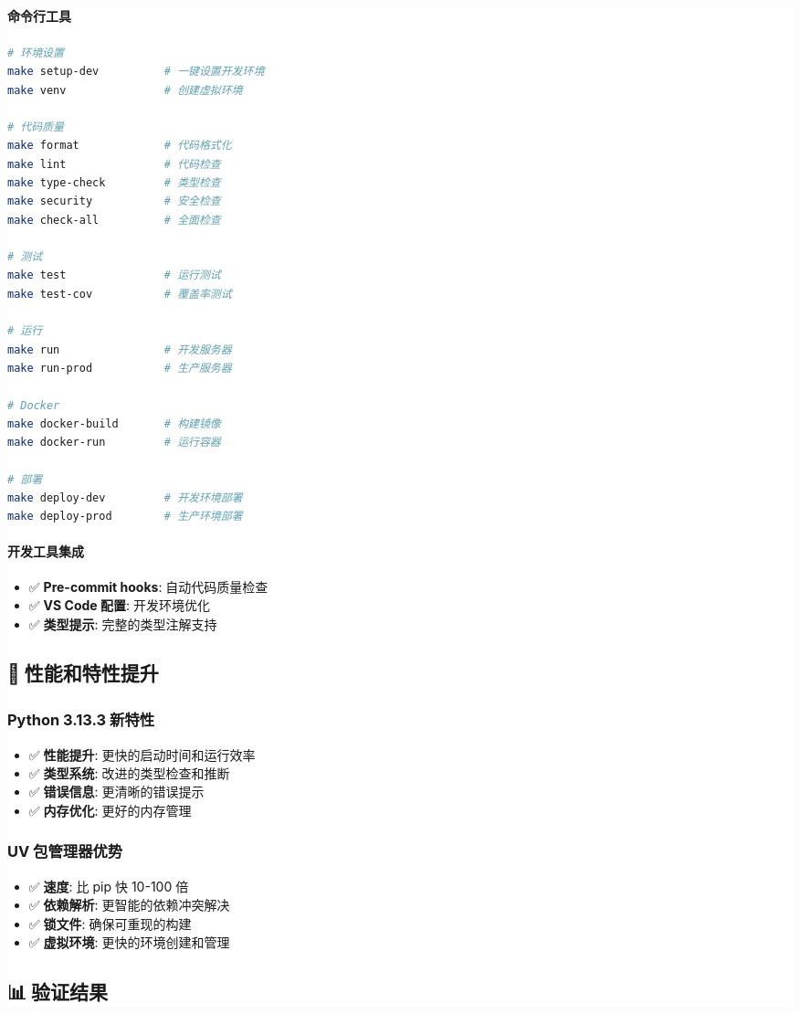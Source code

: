 #### 命令行工具
```bash
# 环境设置
make setup-dev          # 一键设置开发环境
make venv               # 创建虚拟环境

# 代码质量
make format             # 代码格式化
make lint               # 代码检查
make type-check         # 类型检查
make security           # 安全检查
make check-all          # 全面检查

# 测试
make test               # 运行测试
make test-cov           # 覆盖率测试

# 运行
make run                # 开发服务器
make run-prod           # 生产服务器

# Docker
make docker-build       # 构建镜像
make docker-run         # 运行容器

# 部署
make deploy-dev         # 开发环境部署
make deploy-prod        # 生产环境部署
```

#### 开发工具集成
- ✅ **Pre-commit hooks**: 自动代码质量检查
- ✅ **VS Code 配置**: 开发环境优化
- ✅ **类型提示**: 完整的类型注解支持

## 🚀 性能和特性提升

### Python 3.13.3 新特性
- ✅ **性能提升**: 更快的启动时间和运行效率
- ✅ **类型系统**: 改进的类型检查和推断
- ✅ **错误信息**: 更清晰的错误提示
- ✅ **内存优化**: 更好的内存管理

### UV 包管理器优势
- ✅ **速度**: 比 pip 快 10-100 倍
- ✅ **依赖解析**: 更智能的依赖冲突解决
- ✅ **锁文件**: 确保可重现的构建
- ✅ **虚拟环境**: 更快的环境创建和管理

## 📊 验证结果
